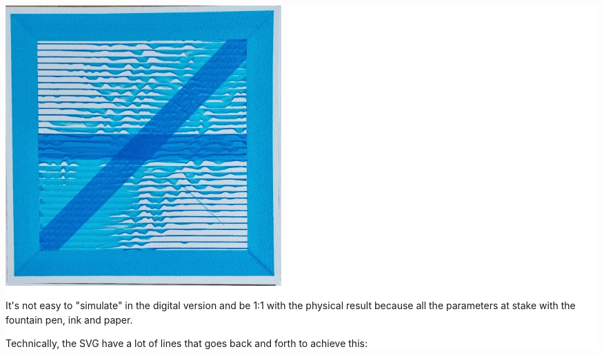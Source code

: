 <img src="/images/2021/08/strikethrough-pic.jpg" width="400"/>

It's not easy to "simulate" in the digital version and be 1:1 with the physical result because all the parameters at stake with the fountain pen, ink and paper.

Technically, the SVG have a lot of lines that goes back and forth to achieve this:

